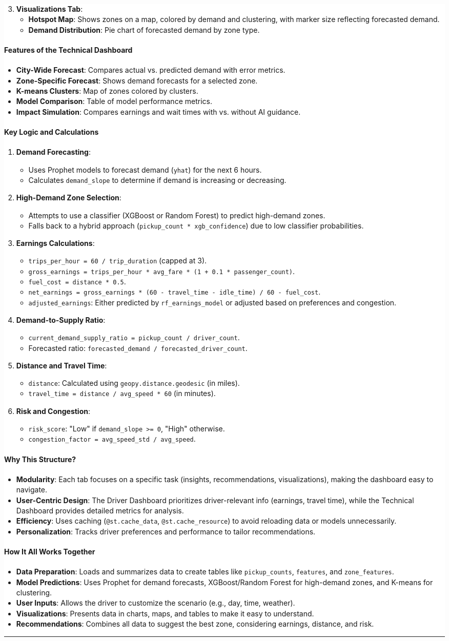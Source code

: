 3. **Visualizations Tab**:
   - **Hotspot Map**: Shows zones on a map, colored by demand and clustering, with marker size reflecting forecasted demand.
   - **Demand Distribution**: Pie chart of forecasted demand by zone type.

#### Features of the Technical Dashboard
- **City-Wide Forecast**: Compares actual vs. predicted demand with error metrics.
- **Zone-Specific Forecast**: Shows demand forecasts for a selected zone.
- **K-means Clusters**: Map of zones colored by clusters.
- **Model Comparison**: Table of model performance metrics.
- **Impact Simulation**: Compares earnings and wait times with vs. without AI guidance.

#### Key Logic and Calculations
1. **Demand Forecasting**:
   - Uses Prophet models to forecast demand (`yhat`) for the next 6 hours.
   - Calculates `demand_slope` to determine if demand is increasing or decreasing.

2. **High-Demand Zone Selection**:
   - Attempts to use a classifier (XGBoost or Random Forest) to predict high-demand zones.
   - Falls back to a hybrid approach (`pickup_count * xgb_confidence`) due to low classifier probabilities.

3. **Earnings Calculations**:
   - `trips_per_hour = 60 / trip_duration` (capped at 3).
   - `gross_earnings = trips_per_hour * avg_fare * (1 + 0.1 * passenger_count)`.
   - `fuel_cost = distance * 0.5`.
   - `net_earnings = gross_earnings * (60 - travel_time - idle_time) / 60 - fuel_cost`.
   - `adjusted_earnings`: Either predicted by `rf_earnings_model` or adjusted based on preferences and congestion.

4. **Demand-to-Supply Ratio**:
   - `current_demand_supply_ratio = pickup_count / driver_count`.
   - Forecasted ratio: `forecasted_demand / forecasted_driver_count`.

5. **Distance and Travel Time**:
   - `distance`: Calculated using `geopy.distance.geodesic` (in miles).
   - `travel_time = distance / avg_speed * 60` (in minutes).

6. **Risk and Congestion**:
   - `risk_score`: "Low" if `demand_slope >= 0`, "High" otherwise.
   - `congestion_factor = avg_speed_std / avg_speed`.

#### Why This Structure?
- **Modularity**: Each tab focuses on a specific task (insights, recommendations, visualizations), making the dashboard easy to navigate.
- **User-Centric Design**: The Driver Dashboard prioritizes driver-relevant info (earnings, travel time), while the Technical Dashboard provides detailed metrics for analysis.
- **Efficiency**: Uses caching (`@st.cache_data`, `@st.cache_resource`) to avoid reloading data or models unnecessarily.
- **Personalization**: Tracks driver preferences and performance to tailor recommendations.

#### How It All Works Together
- **Data Preparation**: Loads and summarizes data to create tables like `pickup_counts`, `features`, and `zone_features`.
- **Model Predictions**: Uses Prophet for demand forecasts, XGBoost/Random Forest for high-demand zones, and K-means for clustering.
- **User Inputs**: Allows the driver to customize the scenario (e.g., day, time, weather).
- **Visualizations**: Presents data in charts, maps, and tables to make it easy to understand.
- **Recommendations**: Combines all data to suggest the best zone, considering earnings, distance, and risk.

---